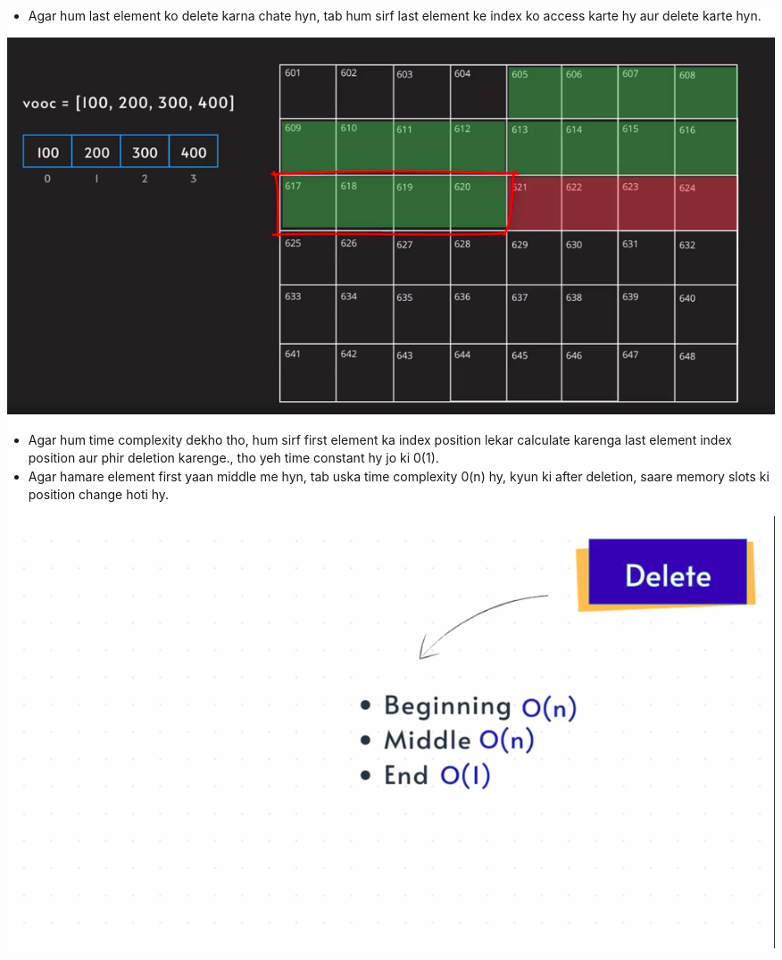 * Agar hum last element ko delete karna chate hyn, tab hum sirf last element ke index ko access karte hy aur delete karte hyn.

![Array Deletion of last element](../images/ArrayDeletionOfLast.png)

* Agar hum time complexity dekho tho, hum sirf first element ka index position lekar calculate karenga last element index position aur phir deletion karenge., tho yeh time constant hy jo ki 0(1).
* Agar hamare element first yaan middle me hyn, tab uska time complexity 0(n) hy, kyun ki after deletion, saare memory slots ki position change hoti hy.


![Array Deletion time complexities](../images/ArrayDeletionComplexities.png)
